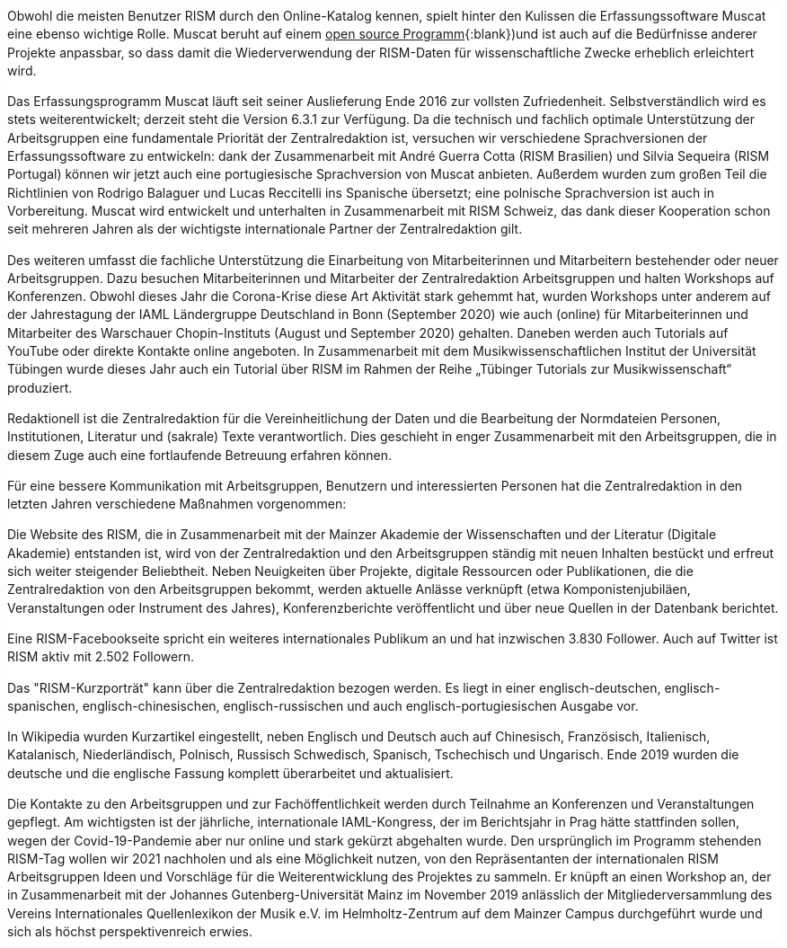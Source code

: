 Obwohl die meisten Benutzer RISM durch den Online-Katalog kennen, spielt hinter den Kulissen die Erfassungssoftware Muscat eine ebenso wichtige Rolle. Muscat beruht auf einem [open source Programm](http://muscat-project.org/){:blank})und ist auch auf die Bedürfnisse anderer Projekte anpassbar, so dass damit die Wiederverwendung der RISM-Daten für wissenschaftliche Zwecke erheblich erleichtert wird.

Das Erfassungsprogramm Muscat läuft seit seiner Auslieferung Ende 2016 zur vollsten Zufriedenheit. Selbstverständlich wird es stets weiterentwickelt; derzeit steht die Version 6.3.1 zur Verfügung. Da die technisch und fachlich optimale Unterstützung der Arbeitsgruppen eine fundamentale Priorität der Zentralredaktion ist, versuchen wir verschiedene Sprachversionen der Erfassungssoftware zu entwickeln: dank der Zusammenarbeit mit André Guerra Cotta (RISM Brasilien) und Silvia Sequeira (RISM Portugal) können wir jetzt auch eine portugiesische Sprachversion von Muscat anbieten. Außerdem wurden zum großen Teil die Richtlinien von Rodrigo Balaguer und Lucas Reccitelli ins Spanische übersetzt; eine polnische Sprachversion ist auch in Vorbereitung. Muscat wird entwickelt und unterhalten in Zusammenarbeit mit RISM Schweiz, das dank dieser Kooperation schon seit mehreren Jahren als der wichtigste internationale Partner der Zentralredaktion gilt.

Des weiteren umfasst die fachliche Unterstützung die Einarbeitung von Mitarbeiterinnen und Mitarbeitern bestehender oder neuer Arbeitsgruppen. Dazu besuchen Mitarbeiterinnen und Mitarbeiter der Zentralredaktion Arbeitsgruppen und halten Workshops auf Konferenzen. Obwohl dieses Jahr die Corona-Krise diese Art Aktivität stark gehemmt hat, wurden Workshops unter anderem auf der Jahrestagung der IAML Ländergruppe Deutschland in Bonn (September 2020) wie auch (online) für Mitarbeiterinnen und Mitarbeiter des Warschauer Chopin-Instituts (August und September 2020) gehalten. Daneben werden auch Tutorials auf YouTube oder direkte Kontakte online angeboten. In Zusammenarbeit mit dem Musikwissenschaftlichen Institut der Universität Tübingen wurde dieses Jahr auch ein Tutorial über RISM im Rahmen der Reihe „Tübinger Tutorials zur Musikwissenschaft“ produziert.

Redaktionell ist die Zentralredaktion für die Vereinheitlichung der Daten und die Bearbeitung der Normdateien Personen, Institutionen, Literatur und (sakrale) Texte verantwortlich. Dies geschieht in enger Zusammenarbeit mit den Arbeitsgruppen, die in diesem Zuge auch eine fortlaufende Betreuung erfahren können.

Für eine bessere Kommunikation mit Arbeitsgruppen, Benutzern und interessierten Personen hat die Zentralredaktion in den letzten Jahren verschiedene Maßnahmen vorgenommen:

Die Website des RISM, die in Zusammenarbeit mit der Mainzer Akademie der Wissenschaften und der Literatur (Digitale Akademie) entstanden ist, wird von der Zentralredaktion und den Arbeitsgruppen ständig mit neuen Inhalten bestückt und erfreut sich weiter steigender Beliebtheit. Neben Neuigkeiten über Projekte, digitale Ressourcen oder Publikationen, die die Zentralredaktion von den Arbeitsgruppen bekommt, werden aktuelle Anlässe verknüpft (etwa Komponistenjubiläen, Veranstaltungen oder Instrument des Jahres), Konferenzberichte veröffentlicht und über neue Quellen in der Datenbank berichtet.

Eine RISM-Facebookseite spricht ein weiteres internationales Publikum an und hat inzwischen 3.830 Follower. Auch auf Twitter ist RISM aktiv mit 2.502 Followern.

Das "RISM-Kurzporträt" kann über die Zentralredaktion bezogen werden. Es liegt in einer englisch-deutschen, englisch-spanischen, englisch-chinesischen, englisch-russischen und auch englisch-portugiesischen Ausgabe vor.

In Wikipedia wurden Kurzartikel eingestellt, neben Englisch und Deutsch auch auf Chinesisch, Französisch, Italienisch, Katalanisch, Niederländisch, Polnisch, Russisch Schwedisch, Spanisch, Tschechisch und Ungarisch. Ende 2019 wurden die deutsche und die englische Fassung komplett überarbeitet und aktualisiert.

Die Kontakte zu den Arbeitsgruppen und zur Fachöffentlichkeit werden durch Teilnahme an Konferenzen und Veranstaltungen gepflegt. Am wichtigsten ist der jährliche, internationale IAML-Kongress, der im Berichtsjahr in Prag hätte stattfinden sollen, wegen der Covid-19-Pandemie aber nur online und stark gekürzt abgehalten wurde. Den ursprünglich im Programm stehenden RISM-Tag wollen wir 2021 nachholen und als eine Möglichkeit nutzen, von den Repräsentanten der internationalen RISM Arbeitsgruppen Ideen und Vorschläge für die Weiterentwicklung des Projektes zu sammeln. Er knüpft an einen Workshop an, der in Zusammenarbeit mit der Johannes Gutenberg-Universität Mainz im November 2019 anlässlich der Mitgliederversammlung des Vereins Internationales Quellenlexikon der Musik e.V. im Helmholtz-Zentrum auf dem Mainzer Campus durchgeführt wurde und sich als höchst perspektivenreich erwies.
